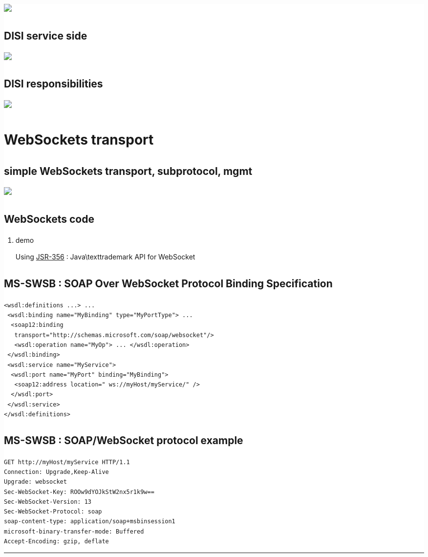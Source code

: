![](../images/presentations/2013-09-15-JavaOne/disi-client-flow.png)

## DISI service side

![](../images/presentations/2013-09-15-JavaOne/disi-service-flow.png)

## DISI responsibilities

![](../images/presentations/2013-09-15-JavaOne/disi-responsibilities.png)

# WebSockets transport



## simple WebSockets transport, subprotocol, mgmt


![](../images/presentations/2013-09-15-JavaOne/websockets-transport.png)

## WebSockets code

1.  demo

    Using [JSR-356](http://jcp.org/en/jsr/detail?id=356) : Java\texttrademark API for WebSocket

## MS-SWSB : SOAP Over WebSocket Protocol Binding Specification

    <wsdl:definitions ...> ...
     <wsdl:binding name="MyBinding" type="MyPortType"> ...
      <soap12:binding
       transport="http://schemas.microsoft.com/soap/websocket"/>
       <wsdl:operation name="MyOp"> ... </wsdl:operation>
     </wsdl:binding>
     <wsdl:service name="MyService">
      <wsdl:port name="MyPort" binding="MyBinding">
       <soap12:address location=" ws://myHost/myService/" />
      </wsdl:port>
     </wsdl:service>
    </wsdl:definitions>

## MS-SWSB : SOAP/WebSocket protocol example

    GET http://myHost/myService HTTP/1.1
    Connection: Upgrade,Keep-Alive
    Upgrade: websocket
    Sec-WebSocket-Key: ROOw9dYOJkStW2nx5r1k9w==
    Sec-WebSocket-Version: 13
    Sec-WebSocket-Protocol: soap
    soap-content-type: application/soap+msbinsession1
    microsoft-binary-transfer-mode: Buffered
    Accept-Encoding: gzip, deflate

---